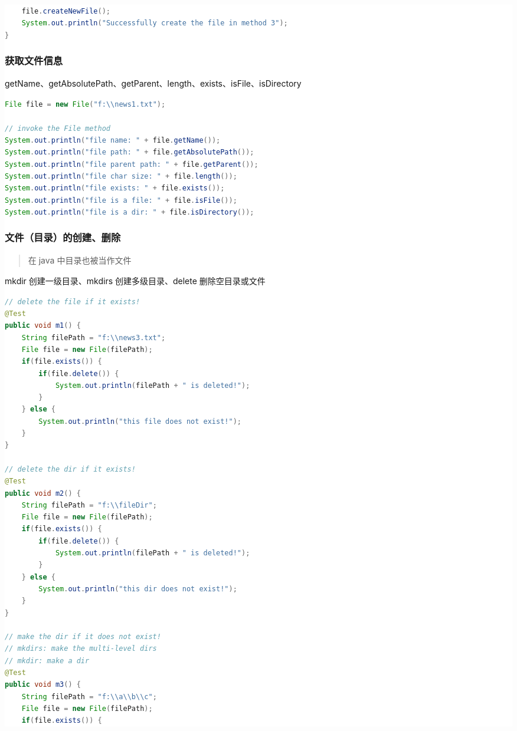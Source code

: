 ```java
    file.createNewFile();
    System.out.println("Successfully create the file in method 3");
}
```

### 获取文件信息

getName、getAbsolutePath、getParent、length、exists、isFile、isDirectory

```java
File file = new File("f:\\news1.txt");

// invoke the File method
System.out.println("file name: " + file.getName());
System.out.println("file path: " + file.getAbsolutePath());
System.out.println("file parent path: " + file.getParent());
System.out.println("file char size: " + file.length());
System.out.println("file exists: " + file.exists());
System.out.println("file is a file: " + file.isFile());
System.out.println("file is a dir: " + file.isDirectory());
```

### 文件（目录）的创建、删除

> 在 java 中目录也被当作文件

mkdir 创建一级目录、mkdirs 创建多级目录、delete 删除空目录或文件

```java
// delete the file if it exists!
@Test
public void m1() {
    String filePath = "f:\\news3.txt";
    File file = new File(filePath);
    if(file.exists()) {
        if(file.delete()) {
            System.out.println(filePath + " is deleted!");
        }
    } else {
        System.out.println("this file does not exist!");
    }
}

// delete the dir if it exists!
@Test
public void m2() {
    String filePath = "f:\\fileDir";
    File file = new File(filePath);
    if(file.exists()) {
        if(file.delete()) {
            System.out.println(filePath + " is deleted!");
        }
    } else {
        System.out.println("this dir does not exist!");
    }
}

// make the dir if it does not exist!
// mkdirs: make the multi-level dirs
// mkdir: make a dir
@Test
public void m3() {
    String filePath = "f:\\a\\b\\c";
    File file = new File(filePath);
    if(file.exists()) {
```